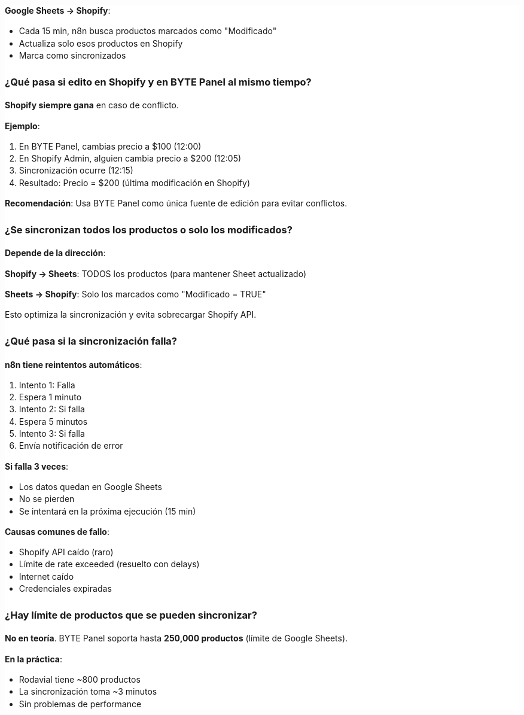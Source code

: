 **Google Sheets → Shopify**:
- Cada 15 min, n8n busca productos marcados como "Modificado"
- Actualiza solo esos productos en Shopify
- Marca como sincronizados

### ¿Qué pasa si edito en Shopify y en BYTE Panel al mismo tiempo?

**Shopify siempre gana** en caso de conflicto.

**Ejemplo**:
1. En BYTE Panel, cambias precio a $100 (12:00)
2. En Shopify Admin, alguien cambia precio a $200 (12:05)
3. Sincronización ocurre (12:15)
4. Resultado: Precio = $200 (última modificación en Shopify)

**Recomendación**: Usa BYTE Panel como única fuente de edición para evitar conflictos.

### ¿Se sincronizan todos los productos o solo los modificados?

**Depende de la dirección**:

**Shopify → Sheets**: TODOS los productos (para mantener Sheet actualizado)

**Sheets → Shopify**: Solo los marcados como "Modificado = TRUE"

Esto optimiza la sincronización y evita sobrecargar Shopify API.

### ¿Qué pasa si la sincronización falla?

**n8n tiene reintentos automáticos**:
1. Intento 1: Falla
2. Espera 1 minuto
3. Intento 2: Si falla
4. Espera 5 minutos
5. Intento 3: Si falla
6. Envía notificación de error

**Si falla 3 veces**:
- Los datos quedan en Google Sheets
- No se pierden
- Se intentará en la próxima ejecución (15 min)

**Causas comunes de fallo**:
- Shopify API caído (raro)
- Límite de rate exceeded (resuelto con delays)
- Internet caído
- Credenciales expiradas

### ¿Hay límite de productos que se pueden sincronizar?

**No en teoría**. BYTE Panel soporta hasta **250,000 productos** (límite de Google Sheets).

**En la práctica**:
- Rodavial tiene ~800 productos
- La sincronización toma ~3 minutos
- Sin problemas de performance

